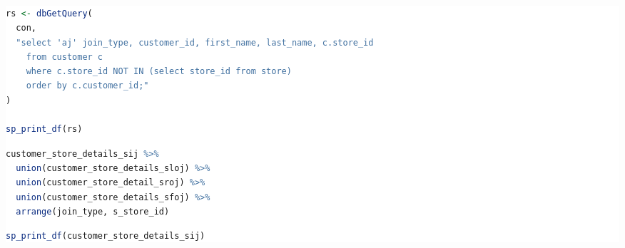 ```r
rs <- dbGetQuery(
  con,
  "select 'aj' join_type, customer_id, first_name, last_name, c.store_id
    from customer c 
    where c.store_id NOT IN (select store_id from store)
    order by c.customer_id;"
)

sp_print_df(rs)
```

<div id="htmlwidget-32dc6527565d6d2fa8eb" style="width:100%;height:auto;" class="datatables html-widget"></div>
<script type="application/json" data-for="htmlwidget-32dc6527565d6d2fa8eb">{"x":{"filter":"none","data":[["1","2","3","4"],["aj","aj","aj","aj"],[600,602,603,604],["Sophie","John","Ian","Ed"],["Yang","Smith","Frantz","Borasky"],[3,4,5,6]],"container":"<table class=\"display\">\n  <thead>\n    <tr>\n      <th> <\/th>\n      <th>join_type<\/th>\n      <th>customer_id<\/th>\n      <th>first_name<\/th>\n      <th>last_name<\/th>\n      <th>store_id<\/th>\n    <\/tr>\n  <\/thead>\n<\/table>","options":{"columnDefs":[{"className":"dt-right","targets":[2,5]},{"orderable":false,"targets":0}],"order":[],"autoWidth":false,"orderClasses":false}},"evals":[],"jsHooks":[]}</script>


<div id="htmlwidget-bbe1f43178625f07ed69" style="width:100%;height:auto;" class="datatables html-widget"></div>
<script type="application/json" data-for="htmlwidget-bbe1f43178625f07ed69">{"x":{"filter":"none","data":[["1","2","3","4","5","6","7"],["fojs","fojs","fojs","fojs","fojs","fojs","fojs"],[1,2,null,3,4,5,6],[1,2,10,null,null,null,null],[326,274,1,1,1,1,1]],"container":"<table class=\"display\">\n  <thead>\n    <tr>\n      <th> <\/th>\n      <th>join_type<\/th>\n      <th>c_store_id<\/th>\n      <th>s_store_id<\/th>\n      <th>n<\/th>\n    <\/tr>\n  <\/thead>\n<\/table>","options":{"columnDefs":[{"className":"dt-right","targets":[2,3,4]},{"orderable":false,"targets":0}],"order":[],"autoWidth":false,"orderClasses":false}},"evals":[],"jsHooks":[]}</script>


```r
customer_store_details_sij %>%
  union(customer_store_details_sloj) %>%
  union(customer_store_detail_sroj) %>%
  union(customer_store_details_sfoj) %>%
  arrange(join_type, s_store_id)
```

```r
sp_print_df(customer_store_details_sij)
```

<div id="htmlwidget-f44584fa5e4f08aaeb0b" style="width:100%;height:auto;" class="datatables html-widget"></div>
<script type="application/json" data-for="htmlwidget-f44584fa5e4f08aaeb0b">{"x":{"filter":"none","data":[["1","2","3","4","5","6"],["ij","ij","ij","ij","ij","ij"],[595,596,597,598,599,601],["Terrence","Enrique","Freddie","Wade","Austin","Sophie"],["Gunderson","Forsythe","Duggan","Delvalle","Cintron","Yang"],[1,1,1,1,2,2],[1,1,1,1,2,2],[1,1,1,1,2,2],[1,1,1,1,2,2]],"container":"<table class=\"display\">\n  <thead>\n    <tr>\n      <th> <\/th>\n      <th>join_type<\/th>\n      <th>customer_id<\/th>\n      <th>first_name<\/th>\n      <th>last_name<\/th>\n      <th>c_store_id<\/th>\n      <th>s_store_id<\/th>\n      <th>manager_staff_id<\/th>\n      <th>address_id<\/th>\n    <\/tr>\n  <\/thead>\n<\/table>","options":{"columnDefs":[{"className":"dt-right","targets":[2,5,6,7,8]},{"orderable":false,"targets":0}],"order":[],"autoWidth":false,"orderClasses":false}},"evals":[],"jsHooks":[]}</script>
